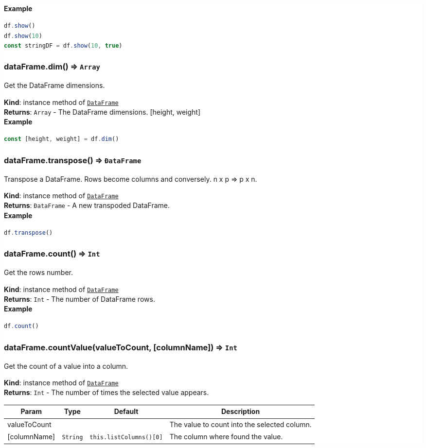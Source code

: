 **Example**  
```js
df.show()
df.show(10)
const stringDF = df.show(10, true)
```
<a name="DataFrame+dim"></a>

### dataFrame.dim() ⇒ <code>Array</code>
Get the DataFrame dimensions.

**Kind**: instance method of <code>[DataFrame](#DataFrame)</code>  
**Returns**: <code>Array</code> - The DataFrame dimensions. [height, weight]  
**Example**  
```js
const [height, weight] = df.dim()
```
<a name="DataFrame+transpose"></a>

### dataFrame.transpose() ⇒ <code>ÐataFrame</code>
Transpose a DataFrame. Rows become columns and conversely. n x p => p x n.

**Kind**: instance method of <code>[DataFrame](#DataFrame)</code>  
**Returns**: <code>ÐataFrame</code> - A new transpoded DataFrame.  
**Example**  
```js
df.transpose()
```
<a name="DataFrame+count"></a>

### dataFrame.count() ⇒ <code>Int</code>
Get the rows number.

**Kind**: instance method of <code>[DataFrame](#DataFrame)</code>  
**Returns**: <code>Int</code> - The number of DataFrame rows.  
**Example**  
```js
df.count()
```
<a name="DataFrame+countValue"></a>

### dataFrame.countValue(valueToCount, [columnName]) ⇒ <code>Int</code>
Get the count of a value into a column.

**Kind**: instance method of <code>[DataFrame](#DataFrame)</code>  
**Returns**: <code>Int</code> - The number of times the selected value appears.  

| Param | Type | Default | Description |
| --- | --- | --- | --- |
| valueToCount |  |  | The value to count into the selected column. |
| [columnName] | <code>String</code> | <code>this.listColumns()[0]</code> | The column where found the value. |
